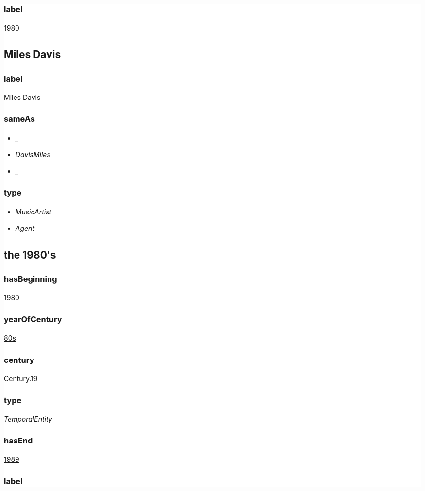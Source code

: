 ### label


1980

## Miles Davis

### label


Miles Davis

### sameAs

 - *_*

 - *DavisMiles*

 - *_*

### type

 - *MusicArtist*

 - *Agent*

## the 1980's

### hasBeginning


[1980](#1980)

### yearOfCentury


[80s](#80s)

### century


[Century.19](#Century.19)

### type


*TemporalEntity*

### hasEnd


[1989](#1989)

### label


